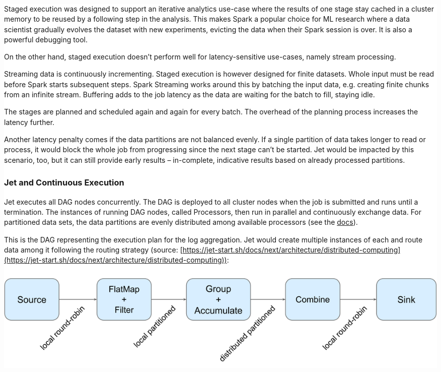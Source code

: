 Staged execution was designed to support an iterative analytics use-case
where the results of one stage stay cached in a cluster memory to be
reused by a following step in the analysis. This makes Spark a popular
choice for ML research where a data scientist gradually evolves the
dataset with new experiments, evicting the data when their Spark session
is over. It is also a powerful debugging tool.

On the other hand, staged execution doesn’t perform well for
latency-sensitive use-cases, namely stream processing.

Streaming data is continuously incrementing. Staged execution is however
designed for finite datasets. Whole input must be read before Spark
starts subsequent steps. Spark Streaming works around this by batching
the input data, e.g. creating finite chunks from an infinite stream.
Buffering adds to the job latency as the data are waiting for the batch
to fill, staying idle.

The stages are planned and scheduled again and again for every batch.
The overhead of the planning process increases the latency further.

Another latency penalty comes if the data partitions are not balanced
evenly. If a single partition of data takes longer to read or process,
it would block the whole job from progressing since the next stage can’t
be started. Jet would be impacted by this scenario, too, but it can
still provide early results – in-complete, indicative results based on
already processed partitions.

### Jet and Continuous Execution

Jet executes all DAG nodes concurrently. The DAG is deployed to all
cluster nodes when the job is submitted and runs until a termination.
The instances of running DAG nodes, called Processors, then run in
parallel and continuously exchange data. For partitioned data sets, the
data partitions are evenly distributed among available processors (see
the
[docs](https://jet-start.sh/docs/architecture/distributed-computing)).

This is the DAG representing the execution plan for the log aggregation.
Jet would create multiple instances of each and route data among it
following the routing strategy (source:
[https://jet-start.sh/docs/next/architecture/distributed-computing](https://jet-start.sh/docs/next/architecture/distributed-computing)):

![Jet Execution DAG](assets/2020-05-18-jet-dag.svg)
